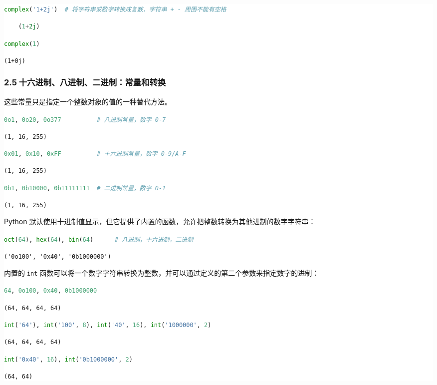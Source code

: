 ```python
complex('1+2j')  # 将字符串或数字转换成复数，字符串 + - 周围不能有空格
```

```python
    (1+2j)
```

```python
complex(1)
```

    (1+0j)

### 2.5 十六进制、八进制、二进制：常量和转换

这些常量只是指定一个整数对象的值的一种替代方法。

```python
0o1, 0o20, 0o377          # 八进制常量，数字 0-7
```

    (1, 16, 255)

```python
0x01, 0x10, 0xFF          # 十六进制常量，数字 0-9/A-F
```

    (1, 16, 255)

```python
0b1, 0b10000, 0b11111111  # 二进制常量，数字 0-1
```

    (1, 16, 255)

Python 默认使用十进制值显示，但它提供了内置的函数，允许把整数转换为其他进制的数字字符串：

```python
oct(64), hex(64), bin(64)      # 八进制，十六进制，二进制
```

    ('0o100', '0x40', '0b1000000')

内置的 `int` 函数可以将一个数字字符串转换为整数，并可以通过定义的第二个参数来指定数字的进制：

```python
64, 0o100, 0x40, 0b1000000
```

    (64, 64, 64, 64)

```python
int('64'), int('100', 8), int('40', 16), int('1000000', 2)
```

    (64, 64, 64, 64)

```python
int('0x40', 16), int('0b1000000', 2)
```

    (64, 64)
